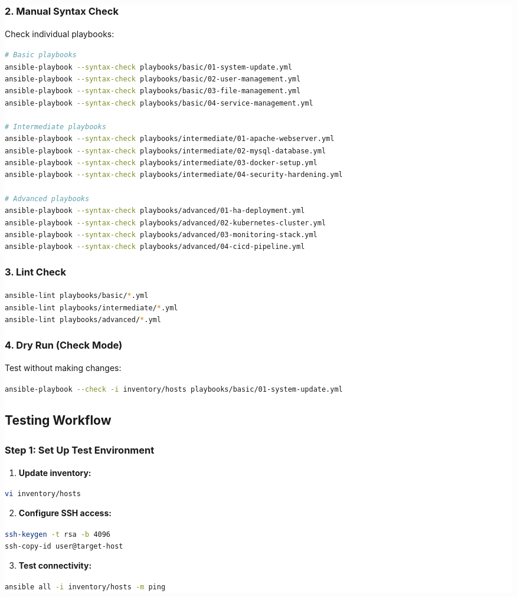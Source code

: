 ### 2. Manual Syntax Check

Check individual playbooks:
```bash
# Basic playbooks
ansible-playbook --syntax-check playbooks/basic/01-system-update.yml
ansible-playbook --syntax-check playbooks/basic/02-user-management.yml
ansible-playbook --syntax-check playbooks/basic/03-file-management.yml
ansible-playbook --syntax-check playbooks/basic/04-service-management.yml

# Intermediate playbooks
ansible-playbook --syntax-check playbooks/intermediate/01-apache-webserver.yml
ansible-playbook --syntax-check playbooks/intermediate/02-mysql-database.yml
ansible-playbook --syntax-check playbooks/intermediate/03-docker-setup.yml
ansible-playbook --syntax-check playbooks/intermediate/04-security-hardening.yml

# Advanced playbooks
ansible-playbook --syntax-check playbooks/advanced/01-ha-deployment.yml
ansible-playbook --syntax-check playbooks/advanced/02-kubernetes-cluster.yml
ansible-playbook --syntax-check playbooks/advanced/03-monitoring-stack.yml
ansible-playbook --syntax-check playbooks/advanced/04-cicd-pipeline.yml
```

### 3. Lint Check

```bash
ansible-lint playbooks/basic/*.yml
ansible-lint playbooks/intermediate/*.yml
ansible-lint playbooks/advanced/*.yml
```

### 4. Dry Run (Check Mode)

Test without making changes:
```bash
ansible-playbook --check -i inventory/hosts playbooks/basic/01-system-update.yml
```

## Testing Workflow

### Step 1: Set Up Test Environment

1. **Update inventory:**
```bash
vi inventory/hosts
```

2. **Configure SSH access:**
```bash
ssh-keygen -t rsa -b 4096
ssh-copy-id user@target-host
```

3. **Test connectivity:**
```bash
ansible all -i inventory/hosts -m ping
```
